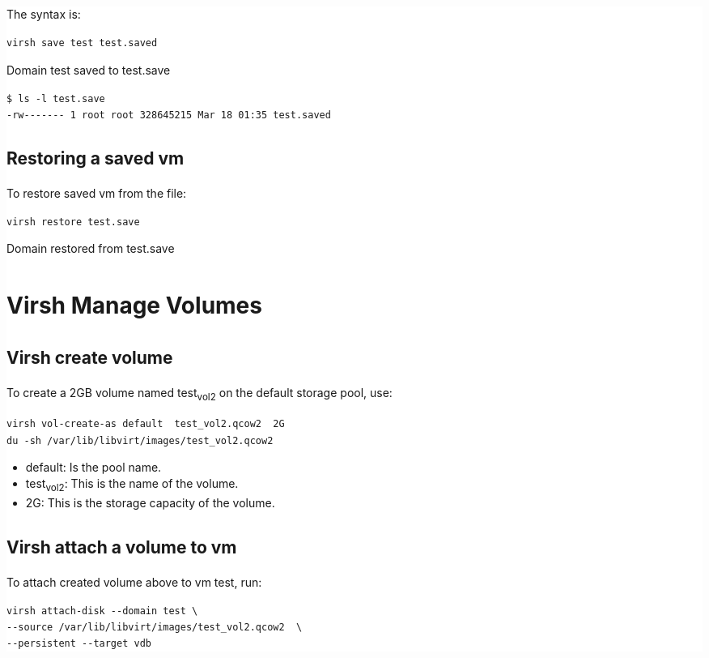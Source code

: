 The syntax is:

```shell
virsh save test test.saved
```

Domain test saved to test.save

```shell
$ ls -l test.save 
-rw------- 1 root root 328645215 Mar 18 01:35 test.saved
```


<a id="org34a4552"></a>

## Restoring a saved vm

To restore saved vm from the file:

```shell
virsh restore test.save 
```

Domain restored from test.save


<a id="org19674b0"></a>

# Virsh Manage Volumes


<a id="org8b8eef6"></a>

## Virsh create volume

To create a 2GB volume named test<sub>vol2</sub> on the default storage pool, use:

```shell
virsh vol-create-as default  test_vol2.qcow2  2G
du -sh /var/lib/libvirt/images/test_vol2.qcow2
```

-   default: Is the pool name.
-   test<sub>vol2</sub>: This is the name of the volume.
-   2G: This is the storage capacity of the volume.


<a id="orgdbc7852"></a>

## Virsh attach a volume to vm

To attach created volume above to vm test, run:

```shell
virsh attach-disk --domain test \
--source /var/lib/libvirt/images/test_vol2.qcow2  \
--persistent --target vdb
```
